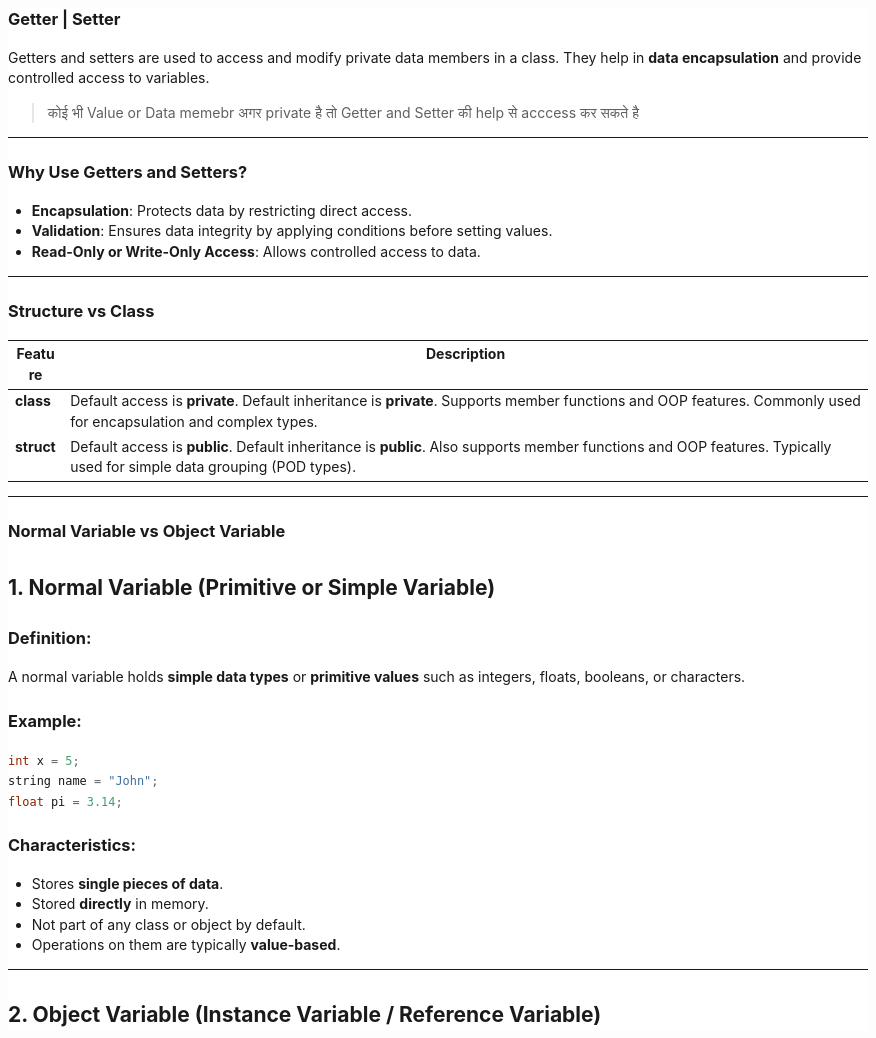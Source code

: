 ### **Getter | Setter**
Getters and setters are used to access and modify private data members in a class. They help in **data encapsulation** and provide controlled access to variables. 
>कोई भी Value or Data memebr अगर private है तो Getter and Setter की help से acccess कर सकते है

---

### **Why Use Getters and Setters?**
  - **Encapsulation**: Protects data by restricting direct access.  
  - **Validation**: Ensures data integrity by applying conditions before setting values.  
  - **Read-Only or Write-Only Access**: Allows controlled access to data.  

---

### **Structure vs Class**

| Feature    | Description                                                                                                                                                            |
| ---------- | ---------------------------------------------------------------------------------------------------------------------------------------------------------------------- |
| **class**  | Default access is **private**. Default inheritance is **private**. Supports member functions and OOP features. Commonly used for encapsulation and complex types.      |
| **struct** | Default access is **public**. Default inheritance is **public**. Also supports member functions and OOP features. Typically used for simple data grouping (POD types). |

---
### **Normal Variable vs Object Variable**

## 1. **Normal Variable (Primitive or Simple Variable)**

### **Definition**:

A normal variable holds **simple data types** or **primitive values** such as integers, floats, booleans, or characters.

### **Example**:

```cpp
int x = 5;        
string name = "John"; 
float pi = 3.14;    
```

### **Characteristics**:

* Stores **single pieces of data**.
* Stored **directly** in memory.
* Not part of any class or object by default.
* Operations on them are typically **value-based**.

---

## 2. **Object Variable (Instance Variable / Reference Variable)**
